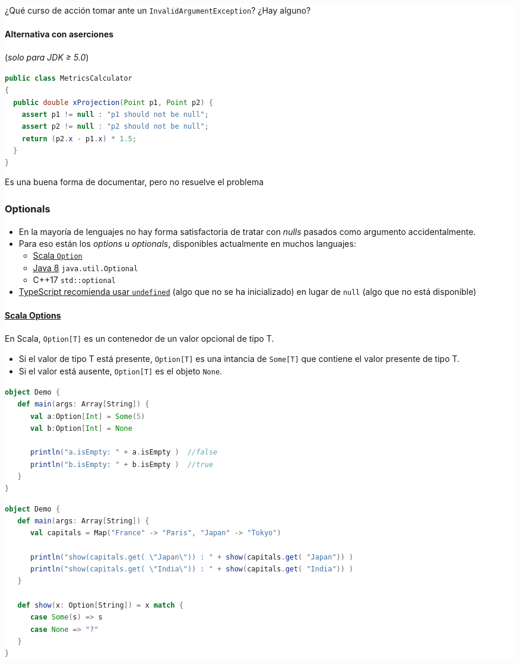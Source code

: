 ¿Qué curso de acción tomar ante un `InvalidArgumentException`? ¿Hay alguno?

#### Alternativa con aserciones

(*solo para JDK $\geq$ 5.0*)

```java
public class MetricsCalculator
{
  public double xProjection(Point p1, Point p2) {
    assert p1 != null : "p1 should not be null";
    assert p2 != null : "p2 should not be null";
    return (p2.x - p1.x) * 1.5;
  }
}
```

Es una buena forma de documentar, pero no resuelve el problema

### Optionals

- En la mayoría de lenguajes no hay forma satisfactoria de tratar con _nulls_ pasados como argumento accidentalmente.
- Para eso están los _options_ u _optionals_, disponibles actualmente en muchos languajes:
  - [Scala `Option`](https://www.tutorialspoint.com/scala/scala_options.htm)
  - [Java 8](https://docs.oracle.com/javase/8/docs/api/java/util/Optional.html) `java.util.Optional`
  - C++17 `std::optional`
- [TypeScript recomienda usar `undefined`](https://github.com/Microsoft/TypeScript/wiki/Coding-guidelines#null-and-undefined) (algo que no se ha inicializado) en lugar de `null` (algo que no está disponible)

#### [Scala Options](https://www.tutorialspoint.com/scala/scala_options.htm)

En Scala, `Option[T]` es un contenedor de un valor opcional de tipo T.

- Si el valor de tipo T está presente, `Option[T]` es una intancia de `Some[T]` que contiene el valor presente de tipo T.
- Si el valor está ausente, `Option[T]` es el objeto `None`.

```scala
object Demo {
   def main(args: Array[String]) {
      val a:Option[Int] = Some(5)
      val b:Option[Int] = None

      println("a.isEmpty: " + a.isEmpty )  //false
      println("b.isEmpty: " + b.isEmpty )  //true
   }
}
```

```scala
object Demo {
   def main(args: Array[String]) {
      val capitals = Map("France" -> "Paris", "Japan" -> "Tokyo")

      println("show(capitals.get( \"Japan\")) : " + show(capitals.get( "Japan")) )
      println("show(capitals.get( \"India\")) : " + show(capitals.get( "India")) )
   }

   def show(x: Option[String]) = x match {
      case Some(s) => s
      case None => "?"
   }
}
```

